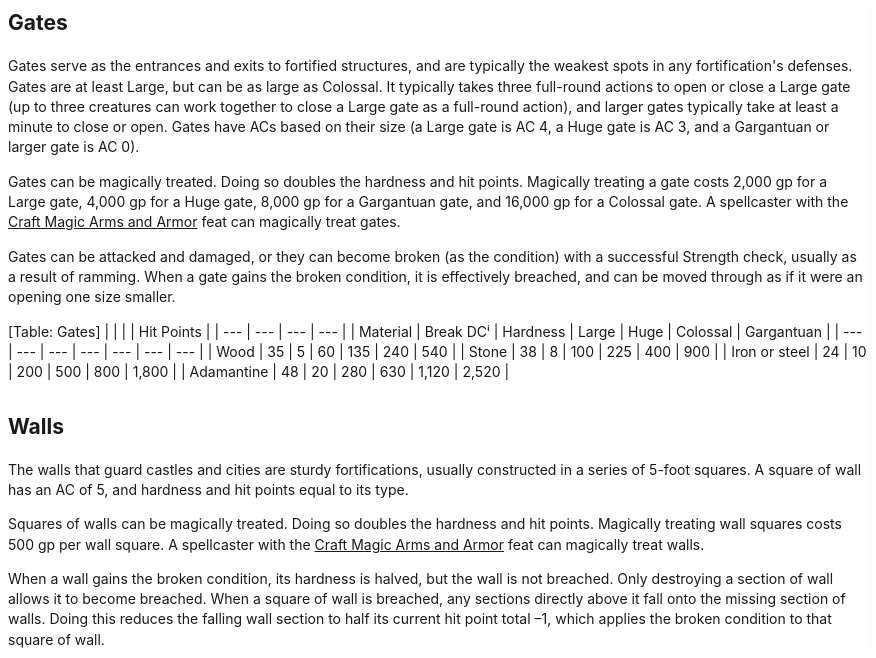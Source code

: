 ## Gates

Gates serve as the entrances and exits to fortified structures, and are typically the weakest spots in any fortification's defenses. Gates are at least Large, but can be as large as Colossal. It typically takes three full-round actions to open or close a Large gate (up to three creatures can work together to close a Large gate as a full-round action), and larger gates typically take at least a minute to close or open. Gates have ACs based on their size (a Large gate is AC 4, a Huge gate is AC 3, and a Gargantuan or larger gate is AC 0).

Gates can be magically treated. Doing so doubles the hardness and hit points. Magically treating a gate costs 2,000 gp for a Large gate, 4,000 gp for a Huge gate, 8,000 gp for a Gargantuan gate, and 16,000 gp for a Colossal gate. A spellcaster with the [Craft Magic Arms and Armor](feats#_craft-magic-arms-and-armor) feat can magically treat gates.

Gates can be attacked and damaged, or they can become broken (as the condition) with a successful Strength check, usually as a result of ramming. When a gate gains the broken condition, it is effectively breached, and can be moved through as if it were an opening one size smaller.

[Table: Gates]
| | | | Hit Points |
| --- | --- | --- | --- |
| Material | Break DCⁱ | Hardness | Large | Huge | Colossal | Gargantuan |
| --- | --- | --- | --- | --- | --- | --- |
| Wood | 35 | 5 | 60 | 135 | 240 | 540 |
| Stone | 38 | 8 | 100 | 225 | 400 | 900 |
| Iron or steel | 24 | 10 | 200 | 500 | 800 | 1,800 |
| Adamantine | 48 | 20 | 280 | 630 | 1,120 | 2,520 |

## Walls

The walls that guard castles and cities are sturdy fortifications, usually constructed in a series of 5-foot squares. A square of wall has an AC of 5, and hardness and hit points equal to its type.

Squares of walls can be magically treated. Doing so doubles the hardness and hit points. Magically treating wall squares costs 500 gp per wall square. A spellcaster with the [Craft Magic Arms and Armor](feats#_craft-magic-arms-and-armor) feat can magically treat walls.

When a wall gains the broken condition, its hardness is halved, but the wall is not breached. Only destroying a section of wall allows it to become breached. When a square of wall is breached, any sections directly above it fall onto the missing section of walls. Doing this reduces the falling wall section to half its current hit point total –1, which applies the broken condition to that square of wall.

